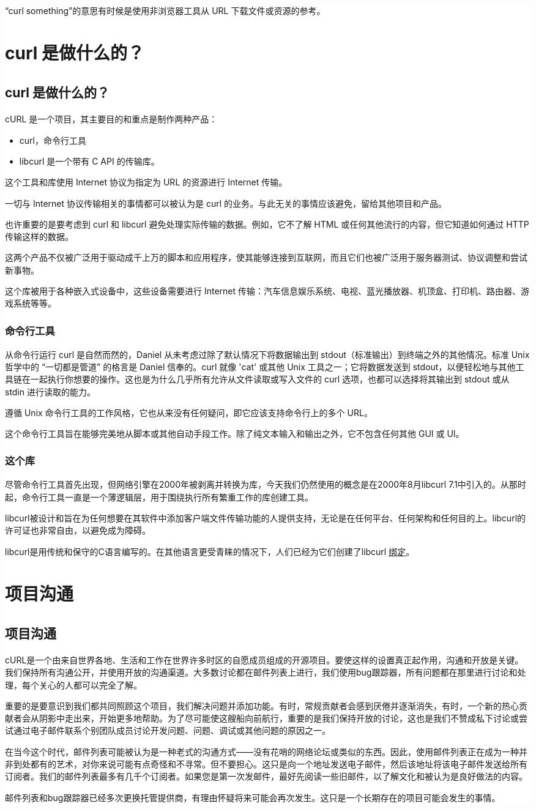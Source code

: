 “curl something”的意思有时候是使用非浏览器工具从 URL 下载文件或资源的参考。

# curl 是做什么的？

## curl 是做什么的？

cURL 是一个项目，其主要目的和重点是制作两种产品：

+   curl，命令行工具

+   libcurl 是一个带有 C API 的传输库。

这个工具和库使用 Internet 协议为指定为 URL 的资源进行 Internet 传输。

一切与 Internet 协议传输相关的事情都可以被认为是 curl 的业务。与此无关的事情应该避免，留给其他项目和产品。

也许重要的是要考虑到 curl 和 libcurl 避免处理实际传输的数据。例如，它不了解 HTML 或任何其他流行的内容，但它知道如何通过 HTTP 传输这样的数据。

这两个产品不仅被广泛用于驱动成千上万的脚本和应用程序，使其能够连接到互联网，而且它们也被广泛用于服务器测试、协议调整和尝试新事物。

这个库被用于各种嵌入式设备中，这些设备需要进行 Internet 传输：汽车信息娱乐系统、电视、蓝光播放器、机顶盒、打印机、路由器、游戏系统等等。

### 命令行工具

从命令行运行 curl 是自然而然的，Daniel 从未考虑过除了默认情况下将数据输出到 stdout（标准输出）到终端之外的其他情况。标准 Unix 哲学中的 “一切都是管道” 的格言是 Daniel 信奉的。curl 就像 'cat' 或其他 Unix 工具之一；它将数据发送到 stdout，以便轻松地与其他工具链在一起执行你想要的操作。这也是为什么几乎所有允许从文件读取或写入文件的 curl 选项，也都可以选择将其输出到 stdout 或从 stdin 进行读取的能力。

遵循 Unix 命令行工具的工作风格，它也从来没有任何疑问，即它应该支持命令行上的多个 URL。

这个命令行工具旨在能够完美地从脚本或其他自动手段工作。除了纯文本输入和输出之外，它不包含任何其他 GUI 或 UI。

### 这个库

尽管命令行工具首先出现，但网络引擎在2000年被剥离并转换为库，今天我们仍然使用的概念是在2000年8月libcurl 7.1中引入的。从那时起，命令行工具一直是一个薄逻辑层，用于围绕执行所有繁重工作的库创建工具。

libcurl被设计和旨在为任何想要在其软件中添加客户端文件传输功能的人提供支持，无论是在任何平台、任何架构和任何目的上。libcurl的许可证也非常自由，以避免成为障碍。

libcurl是用传统和保守的C语言编写的。在其他语言更受青睐的情况下，人们已经为它们创建了libcurl [绑定](bindings.html)。

# 项目沟通

## 项目沟通

cURL是一个由来自世界各地、生活和工作在世界许多时区的自愿成员组成的开源项目。要使这样的设置真正起作用，沟通和开放是关键。我们保持所有沟通公开，并使用开放的沟通渠道。大多数讨论都在邮件列表上进行，我们使用bug跟踪器，所有问题都在那里进行讨论和处理，每个关心的人都可以完全了解。

重要的是要意识到我们都共同照顾这个项目，我们解决问题并添加功能。有时，常规贡献者会感到厌倦并逐渐消失，有时，一个新的热心贡献者会从阴影中走出来，开始更多地帮助。为了尽可能使这艘船向前航行，重要的是我们保持开放的讨论，这也是我们不赞成私下讨论或尝试通过电子邮件联系个别团队成员讨论开发问题、问题、调试或其他问题的原因之一。

在当今这个时代，邮件列表可能被认为是一种老式的沟通方式——没有花哨的网络论坛或类似的东西。因此，使用邮件列表正在成为一种并非到处都有的艺术，对你来说可能有点奇怪和不寻常。但不要担心。这只是向一个地址发送电子邮件，然后该地址将该电子邮件发送给所有订阅者。我们的邮件列表最多有几千个订阅者。如果您是第一次发邮件，最好先阅读一些旧邮件，以了解文化和被认为是良好做法的内容。

邮件列表和bug跟踪器已经多次更换托管提供商，有理由怀疑将来可能会再次发生。这只是一个长期存在的项目可能会发生的事情。
